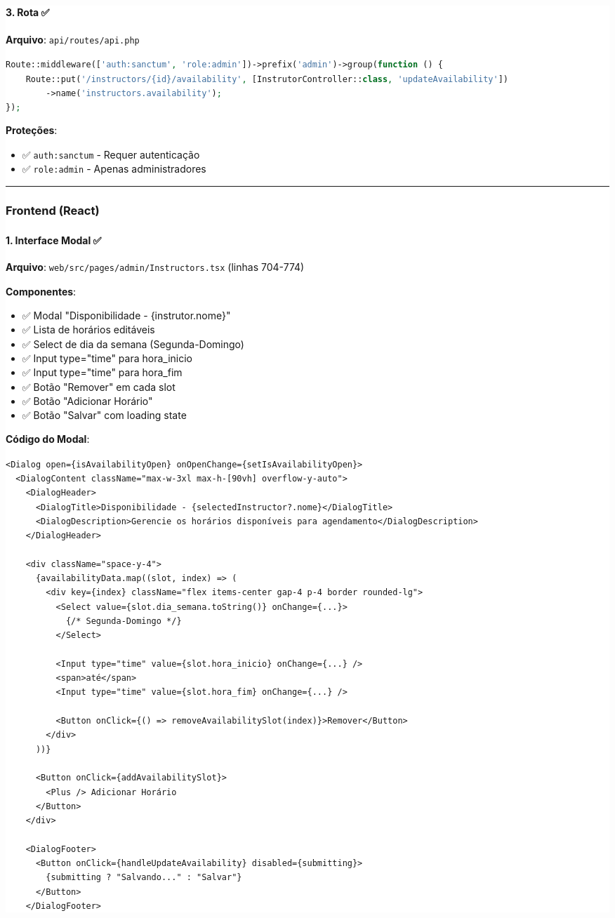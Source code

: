 #### 3. **Rota** ✅
**Arquivo**: `api/routes/api.php`

```php
Route::middleware(['auth:sanctum', 'role:admin'])->prefix('admin')->group(function () {
    Route::put('/instructors/{id}/availability', [InstrutorController::class, 'updateAvailability'])
        ->name('instructors.availability');
});
```

**Proteções**:
- ✅ `auth:sanctum` - Requer autenticação
- ✅ `role:admin` - Apenas administradores

---

### Frontend (React)

#### 1. **Interface Modal** ✅
**Arquivo**: `web/src/pages/admin/Instructors.tsx` (linhas 704-774)

**Componentes**:
- ✅ Modal "Disponibilidade - {instrutor.nome}"
- ✅ Lista de horários editáveis
- ✅ Select de dia da semana (Segunda-Domingo)
- ✅ Input type="time" para hora_inicio
- ✅ Input type="time" para hora_fim
- ✅ Botão "Remover" em cada slot
- ✅ Botão "Adicionar Horário"
- ✅ Botão "Salvar" com loading state

**Código do Modal**:
```tsx
<Dialog open={isAvailabilityOpen} onOpenChange={setIsAvailabilityOpen}>
  <DialogContent className="max-w-3xl max-h-[90vh] overflow-y-auto">
    <DialogHeader>
      <DialogTitle>Disponibilidade - {selectedInstructor?.nome}</DialogTitle>
      <DialogDescription>Gerencie os horários disponíveis para agendamento</DialogDescription>
    </DialogHeader>

    <div className="space-y-4">
      {availabilityData.map((slot, index) => (
        <div key={index} className="flex items-center gap-4 p-4 border rounded-lg">
          <Select value={slot.dia_semana.toString()} onChange={...}>
            {/* Segunda-Domingo */}
          </Select>
          
          <Input type="time" value={slot.hora_inicio} onChange={...} />
          <span>até</span>
          <Input type="time" value={slot.hora_fim} onChange={...} />
          
          <Button onClick={() => removeAvailabilitySlot(index)}>Remover</Button>
        </div>
      ))}

      <Button onClick={addAvailabilitySlot}>
        <Plus /> Adicionar Horário
      </Button>
    </div>

    <DialogFooter>
      <Button onClick={handleUpdateAvailability} disabled={submitting}>
        {submitting ? "Salvando..." : "Salvar"}
      </Button>
    </DialogFooter>
```